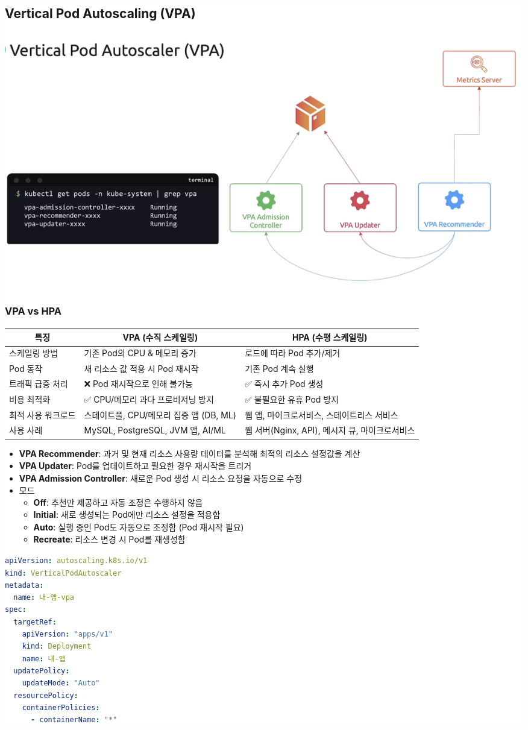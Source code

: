 ## Vertical Pod Autoscaling (VPA)

![image.png](Logging%20&%20Monitoring/image%2014.png)

### VPA vs HPA

| 특징               | VPA (수직 스케일링)                     | HPA (수평 스케일링)                            |
| ------------------ | --------------------------------------- | ---------------------------------------------- |
| 스케일링 방법      | 기존 Pod의 CPU & 메모리 증가            | 로드에 따라 Pod 추가/제거                      |
| Pod 동작           | 새 리소스 값 적용 시 Pod 재시작         | 기존 Pod 계속 실행                             |
| 트래픽 급증 처리   | ❌ Pod 재시작으로 인해 불가능           | ✅ 즉시 추가 Pod 생성                          |
| 비용 최적화        | ✅ CPU/메모리 과다 프로비저닝 방지      | ✅ 불필요한 유휴 Pod 방지                      |
| 최적 사용 워크로드 | 스테이트풀, CPU/메모리 집중 앱 (DB, ML) | 웹 앱, 마이크로서비스, 스테이트리스 서비스     |
| 사용 사례          | MySQL, PostgreSQL, JVM 앱, AI/ML        | 웹 서버(Nginx, API), 메시지 큐, 마이크로서비스 |

- **VPA Recommender**: 과거 및 현재 리소스 사용량 데이터를 분석해 최적의 리소스 설정값을 계산
- **VPA Updater**: Pod를 업데이트하고 필요한 경우 재시작을 트리거
- **VPA Admission Controller**: 새로운 Pod 생성 시 리소스 요청을 자동으로 수정
- 모드
  - **Off**: 추천만 제공하고 자동 조정은 수행하지 않음
  - **Initial**: 새로 생성되는 Pod에만 리소스 설정을 적용함
  - **Auto**: 실행 중인 Pod도 자동으로 조정함 (Pod 재시작 필요)
  - **Recreate**: 리소스 변경 시 Pod를 재생성함

```yaml
apiVersion: autoscaling.k8s.io/v1
kind: VerticalPodAutoscaler
metadata:
  name: 내-앱-vpa
spec:
  targetRef:
    apiVersion: "apps/v1"
    kind: Deployment
    name: 내-앱
  updatePolicy:
    updateMode: "Auto"
  resourcePolicy:
    containerPolicies:
      - containerName: "*"
```